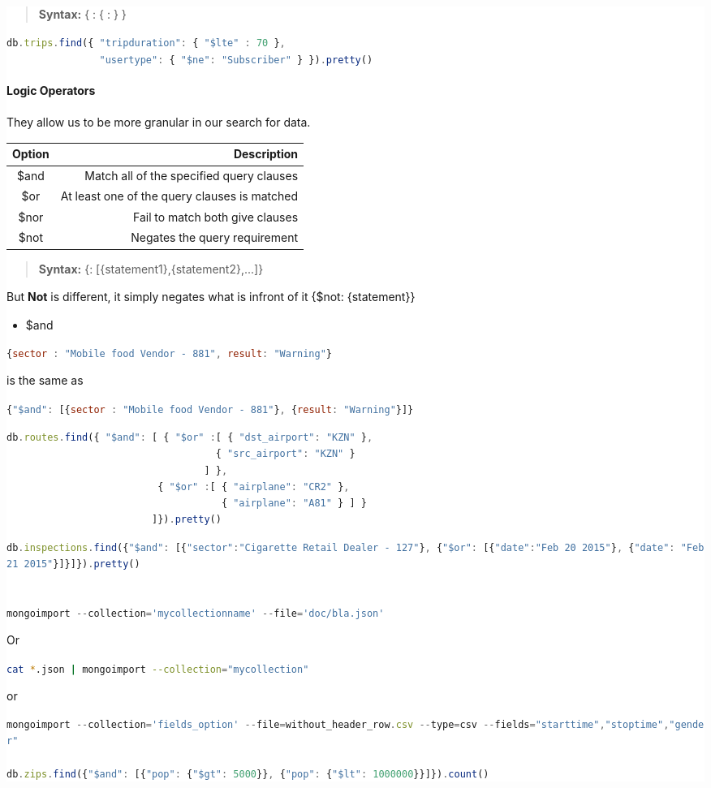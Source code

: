 > __Syntax:__ { <field> : { <operator>: <value>} }


```js
db.trips.find({ "tripduration": { "$lte" : 70 },
                "usertype": { "$ne": "Subscriber" } }).pretty()
```

#### Logic Operators
They allow us  to be more granular in our search for data.

| Option | Description |
|:------:| -----------:|
| $and |  Match all of the specified  query clauses |
| $or | At least one of the query clauses is matched|
| $nor | Fail to match both give clauses |
| $not | Negates the query requirement |

> **Syntax:** {<operator>: [{statement1},{statement2},...]}

But __Not__ is different, it simply negates what is infront of it
{$not: {statement}}
* $and
```js
{sector : "Mobile food Vendor - 881", result: "Warning"}
```
is the same as
```js
{"$and": [{sector : "Mobile food Vendor - 881"}, {result: "Warning"}]}
```

```js
db.routes.find({ "$and": [ { "$or" :[ { "dst_airport": "KZN" },
                                    { "src_airport": "KZN" }
                                  ] },
                          { "$or" :[ { "airplane": "CR2" },
                                     { "airplane": "A81" } ] }
                         ]}).pretty()
```
```js
db.inspections.find({"$and": [{"sector":"Cigarette Retail Dealer - 127"}, {"$or": [{"date":"Feb 20 2015"}, {"date": "Feb 21 2015"}]}]}).pretty()


mongoimport --collection='mycollectionname' --file='doc/bla.json'
```
Or
```bash
cat *.json | mongoimport --collection="mycollection"
```

or
```js
mongoimport --collection='fields_option' --file=without_header_row.csv --type=csv --fields="starttime","stoptime","gender"

db.zips.find({"$and": [{"pop": {"$gt": 5000}}, {"pop": {"$lt": 1000000}}]}).count()
```
